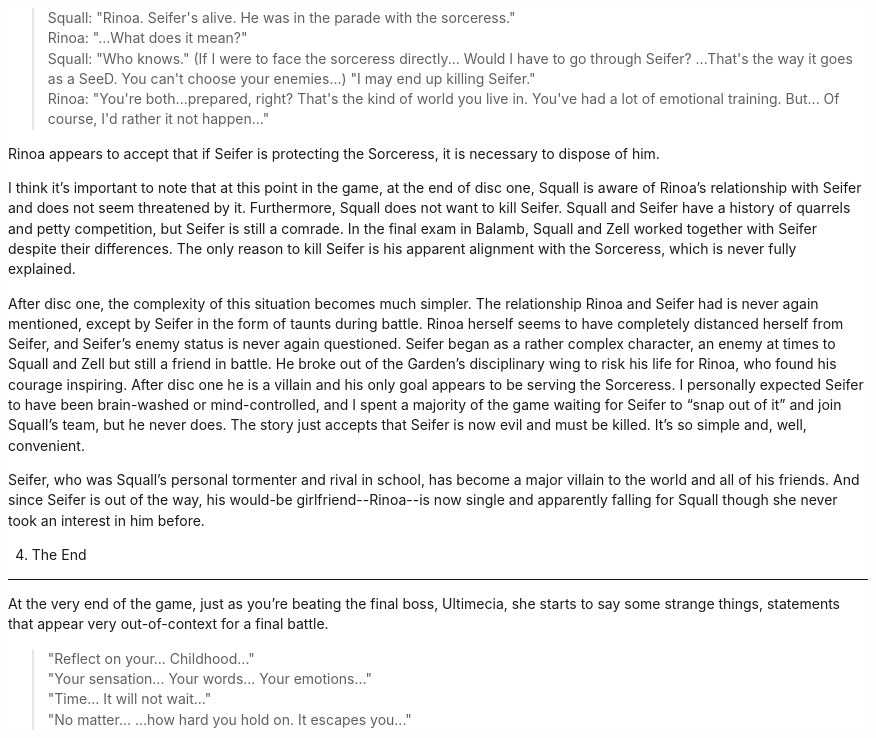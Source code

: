 > Squall: "Rinoa. Seifer's alive. He was in the parade with the
> sorceress."\
>  Rinoa: "...What does it mean?"\
>  Squall: "Who knows." (If I were to face the sorceress directly...
> Would I have to go through Seifer? ...That's the way it goes as a
> SeeD. You can't choose your enemies...) "I may end up killing
> Seifer."\
>  Rinoa: "You're both...prepared, right? That's the kind of world you
> live in. You've had a lot of emotional training. But... Of course, I'd
> rather it not happen..."

Rinoa appears to accept that if Seifer is protecting the Sorceress, it
is necessary to dispose of him.

I think it’s important to note that at this point in the game, at the
end of disc one, Squall is aware of Rinoa’s relationship with Seifer and
does not seem threatened by it. Furthermore, Squall does not want to
kill Seifer. Squall and Seifer have a history of quarrels and petty
competition, but Seifer is still a comrade. In the final exam in Balamb,
Squall and Zell worked together with Seifer despite their differences.
The only reason to kill Seifer is his apparent alignment with the
Sorceress, which is never fully explained.

After disc one, the complexity of this situation becomes much simpler.
The relationship Rinoa and Seifer had is never again mentioned, except
by Seifer in the form of taunts during battle. Rinoa herself seems to
have completely distanced herself from Seifer, and Seifer’s enemy status
is never again questioned. Seifer began as a rather complex character,
an enemy at times to Squall and Zell but still a friend in battle. He
broke out of the Garden’s disciplinary wing to risk his life for Rinoa,
who found his courage inspiring. After disc one he is a villain and his
only goal appears to be serving the Sorceress. I personally expected
Seifer to have been brain-washed or mind-controlled, and I spent a
majority of the game waiting for Seifer to “snap out of it” and join
Squall’s team, but he never does. The story just accepts that Seifer is
now evil and must be killed. It’s so simple and, well, convenient.

Seifer, who was Squall’s personal tormenter and rival in school, has
become a major villain to the world and all of his friends. And since
Seifer is out of the way, his would-be girlfriend--Rinoa--is now single
and apparently falling for Squall though she never took an interest in
him before.

4. The End
----------

At the very end of the game, just as you’re beating the final boss,
Ultimecia, she starts to say some strange things, statements that appear
very out-of-context for a final battle.

> "Reflect on your... Childhood..."\
>  "Your sensation... Your words... Your emotions..."\
>  "Time... It will not wait..."\
>  "No matter... ...how hard you hold on. It escapes you..."
